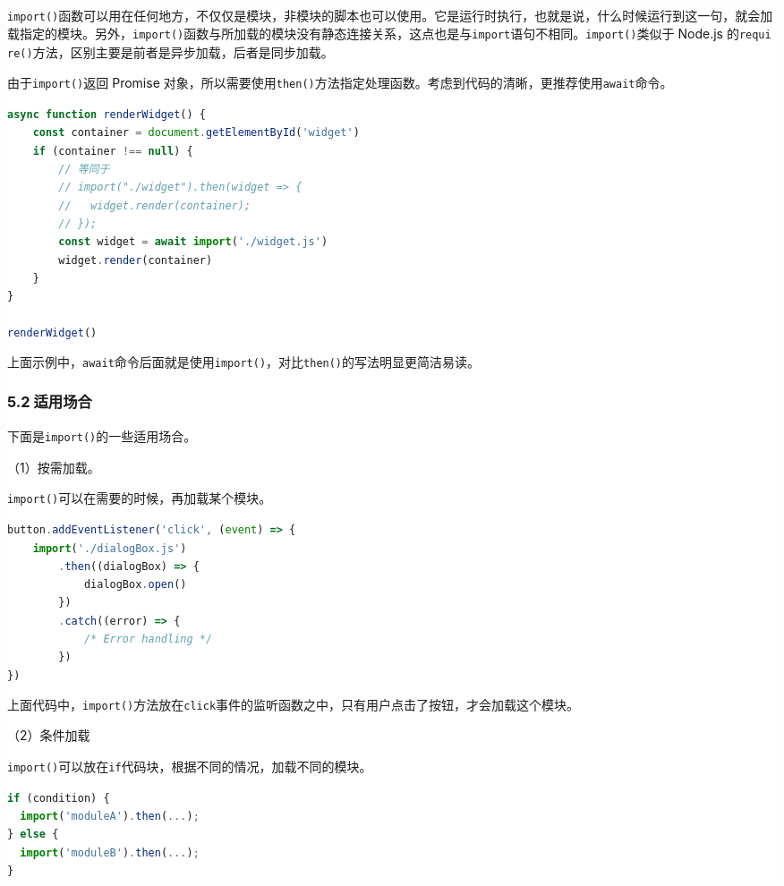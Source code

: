 `import()`函数可以用在任何地方，不仅仅是模块，非模块的脚本也可以使用。它是运行时执行，也就是说，什么时候运行到这一句，就会加载指定的模块。另外，`import()`函数与所加载的模块没有静态连接关系，这点也是与`import`语句不相同。`import()`类似于 Node.js 的`require()`方法，区别主要是前者是异步加载，后者是同步加载。

由于`import()`返回 Promise 对象，所以需要使用`then()`方法指定处理函数。考虑到代码的清晰，更推荐使用`await`命令。

```js
async function renderWidget() {
	const container = document.getElementById('widget')
	if (container !== null) {
		// 等同于
		// import("./widget").then(widget => {
		//   widget.render(container);
		// });
		const widget = await import('./widget.js')
		widget.render(container)
	}
}

renderWidget()
```

上面示例中，`await`命令后面就是使用`import()`，对比`then()`的写法明显更简洁易读。

### 5.2 适用场合

下面是`import()`的一些适用场合。

（1）按需加载。

`import()`可以在需要的时候，再加载某个模块。

```js
button.addEventListener('click', (event) => {
	import('./dialogBox.js')
		.then((dialogBox) => {
			dialogBox.open()
		})
		.catch((error) => {
			/* Error handling */
		})
})
```

上面代码中，`import()`方法放在`click`事件的监听函数之中，只有用户点击了按钮，才会加载这个模块。

（2）条件加载

`import()`可以放在`if`代码块，根据不同的情况，加载不同的模块。

```js
if (condition) {
  import('moduleA').then(...);
} else {
  import('moduleB').then(...);
}
```
